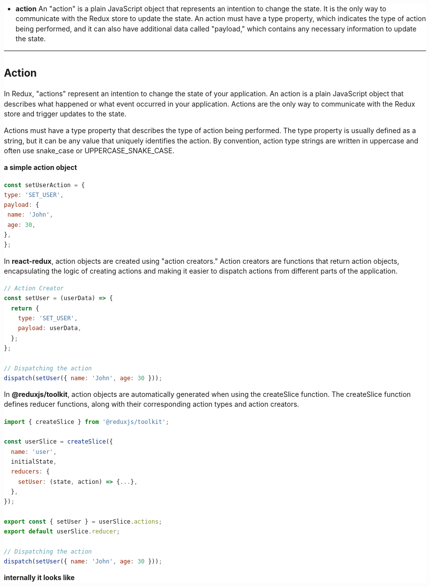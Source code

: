* **action**
 An "action" is a plain JavaScript object that represents an intention to change the state. It is the only way to communicate with the Redux store to update the state. An action must have a type property, which indicates the type of action being performed, and it can also have additional data called "payload," which contains any necessary information to update the state.

---

## Action

   In Redux, "actions" represent an intention to change the state of your application. An action is a plain JavaScript object that describes what happened or what event occurred in your application. Actions are the only way to communicate with the Redux store and trigger updates to the state.

   Actions must have a type property that describes the type of action being performed. The type property is usually defined as a string, but it can be any value that uniquely identifies the action. By convention, action type strings are written in uppercase and often use snake_case or UPPERCASE_SNAKE_CASE.

   **a simple action object**
   ```js
   const setUserAction = {
  type: 'SET_USER',
  payload: {
    name: 'John',
    age: 30,
  },
};
 ```

 In **react-redux**, action objects are created using "action creators." Action creators are functions that return action objects, encapsulating the logic of creating actions and making it easier to dispatch actions from different parts of the application.
```js
// Action Creator
const setUser = (userData) => {
  return {
    type: 'SET_USER',
    payload: userData,
  };
};

// Dispatching the action
dispatch(setUser({ name: 'John', age: 30 }));
```
In **@reduxjs/toolkit**, action objects are automatically generated when using the createSlice function. The createSlice function defines reducer functions, along with their corresponding action types and action creators.
```js
import { createSlice } from '@reduxjs/toolkit';

const userSlice = createSlice({
  name: 'user',
  initialState,
  reducers: {
    setUser: (state, action) => {...},
  },
});

export const { setUser } = userSlice.actions;
export default userSlice.reducer;

// Dispatching the action
dispatch(setUser({ name: 'John', age: 30 }));
```
**internally it looks like**